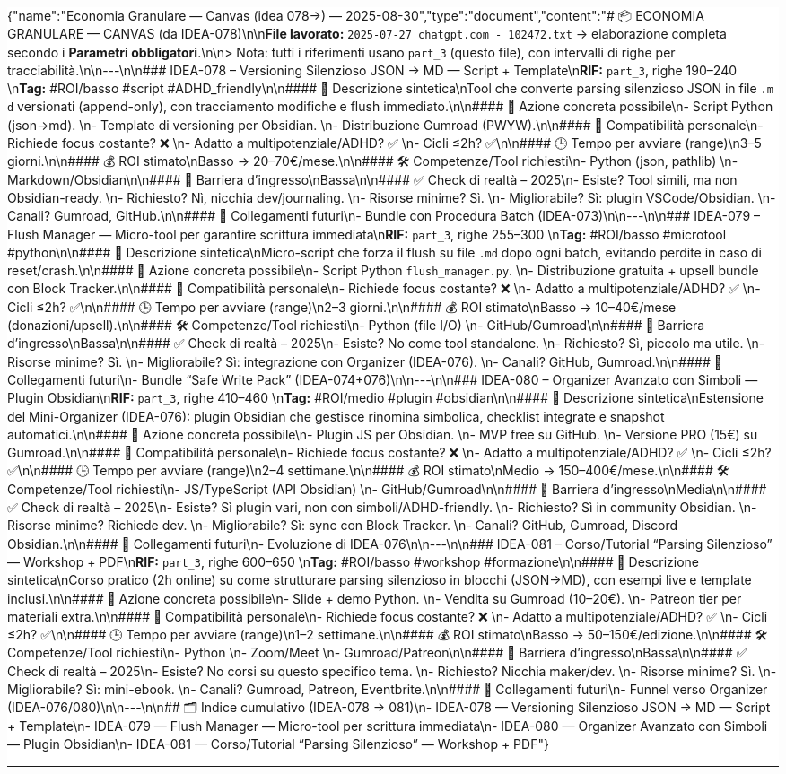 {"name":"Economia Granulare — Canvas (idea 078→) — 2025-08-30","type":"document","content":"# 📦 ECONOMIA GRANULARE — CANVAS (da IDEA-078)\n\n**File lavorato:** `2025-07-27 chatgpt.com - 102472.txt` → elaborazione completa secondo i **Parametri obbligatori**.\n\n> Nota: tutti i riferimenti usano `part_3` (questo file), con intervalli di righe per tracciabilità.\n\n---\n\n### IDEA-078 – Versioning Silenzioso JSON → MD — Script + Template\n**RIF:** `part_3`, righe 190–240  \n**Tag:** #ROI/basso #script #ADHD_friendly\n\n#### 🔹 Descrizione sintetica\nTool che converte parsing silenzioso JSON in file `.md` versionati (append-only), con tracciamento modifiche e flush immediato.\n\n#### 🔸 Azione concreta possibile\n- Script Python (json→md).  \n- Template di versioning per Obsidian.  \n- Distribuzione Gumroad (PWYW).\n\n#### 🧠 Compatibilità personale\n- Richiede focus costante? ❌  \n- Adatto a multipotenziale/ADHD? ✅  \n- Cicli ≤2h? ✅\n\n#### 🕒 Tempo per avviare (range)\n3–5 giorni.\n\n#### 💰 ROI stimato\nBasso → 20–70€/mese.\n\n#### 🛠️ Competenze/Tool richiesti\n- Python (json, pathlib)  \n- Markdown/Obsidian\n\n#### 🧱 Barriera d’ingresso\nBassa\n\n#### ✅ Check di realtà – 2025\n- Esiste? Tool simili, ma non Obsidian-ready.  \n- Richiesto? Nì, nicchia dev/journaling.  \n- Risorse minime? Sì.  \n- Migliorabile? Sì: plugin VSCode/Obsidian.  \n- Canali? Gumroad, GitHub.\n\n#### 📎 Collegamenti futuri\n- Bundle con Procedura Batch (IDEA-073)\n\n---\n\n### IDEA-079 – Flush Manager — Micro-tool per garantire scrittura immediata\n**RIF:** `part_3`, righe 255–300  \n**Tag:** #ROI/basso #microtool #python\n\n#### 🔹 Descrizione sintetica\nMicro-script che forza il flush su file `.md` dopo ogni batch, evitando perdite in caso di reset/crash.\n\n#### 🔸 Azione concreta possibile\n- Script Python `flush_manager.py`.  \n- Distribuzione gratuita + upsell bundle con Block Tracker.\n\n#### 🧠 Compatibilità personale\n- Richiede focus costante? ❌  \n- Adatto a multipotenziale/ADHD? ✅  \n- Cicli ≤2h? ✅\n\n#### 🕒 Tempo per avviare (range)\n2–3 giorni.\n\n#### 💰 ROI stimato\nBasso → 10–40€/mese (donazioni/upsell).\n\n#### 🛠️ Competenze/Tool richiesti\n- Python (file I/O)  \n- GitHub/Gumroad\n\n#### 🧱 Barriera d’ingresso\nBassa\n\n#### ✅ Check di realtà – 2025\n- Esiste? No come tool standalone.  \n- Richiesto? Sì, piccolo ma utile.  \n- Risorse minime? Sì.  \n- Migliorabile? Sì: integrazione con Organizer (IDEA-076).  \n- Canali? GitHub, Gumroad.\n\n#### 📎 Collegamenti futuri\n- Bundle “Safe Write Pack” (IDEA-074+076)\n\n---\n\n### IDEA-080 – Organizer Avanzato con Simboli — Plugin Obsidian\n**RIF:** `part_3`, righe 410–460  \n**Tag:** #ROI/medio #plugin #obsidian\n\n#### 🔹 Descrizione sintetica\nEstensione del Mini-Organizer (IDEA-076): plugin Obsidian che gestisce rinomina simbolica, checklist integrate e snapshot automatici.\n\n#### 🔸 Azione concreta possibile\n- Plugin JS per Obsidian.  \n- MVP free su GitHub.  \n- Versione PRO (15€) su Gumroad.\n\n#### 🧠 Compatibilità personale\n- Richiede focus costante? ❌  \n- Adatto a multipotenziale/ADHD? ✅  \n- Cicli ≤2h? ✅\n\n#### 🕒 Tempo per avviare (range)\n2–4 settimane.\n\n#### 💰 ROI stimato\nMedio → 150–400€/mese.\n\n#### 🛠️ Competenze/Tool richiesti\n- JS/TypeScript (API Obsidian)  \n- GitHub/Gumroad\n\n#### 🧱 Barriera d’ingresso\nMedia\n\n#### ✅ Check di realtà – 2025\n- Esiste? Sì plugin vari, non con simboli/ADHD-friendly.  \n- Richiesto? Sì in community Obsidian.  \n- Risorse minime? Richiede dev.  \n- Migliorabile? Sì: sync con Block Tracker.  \n- Canali? GitHub, Gumroad, Discord Obsidian.\n\n#### 📎 Collegamenti futuri\n- Evoluzione di IDEA-076\n\n---\n\n### IDEA-081 – Corso/Tutorial “Parsing Silenzioso” — Workshop + PDF\n**RIF:** `part_3`, righe 600–650  \n**Tag:** #ROI/basso #workshop #formazione\n\n#### 🔹 Descrizione sintetica\nCorso pratico (2h online) su come strutturare parsing silenzioso in blocchi (JSON→MD), con esempi live e template inclusi.\n\n#### 🔸 Azione concreta possibile\n- Slide + demo Python.  \n- Vendita su Gumroad (10–20€).  \n- Patreon tier per materiali extra.\n\n#### 🧠 Compatibilità personale\n- Richiede focus costante? ❌  \n- Adatto a multipotenziale/ADHD? ✅  \n- Cicli ≤2h? ✅\n\n#### 🕒 Tempo per avviare (range)\n1–2 settimane.\n\n#### 💰 ROI stimato\nBasso → 50–150€/edizione.\n\n#### 🛠️ Competenze/Tool richiesti\n- Python  \n- Zoom/Meet  \n- Gumroad/Patreon\n\n#### 🧱 Barriera d’ingresso\nBassa\n\n#### ✅ Check di realtà – 2025\n- Esiste? No corsi su questo specifico tema.  \n- Richiesto? Nicchia maker/dev.  \n- Risorse minime? Sì.  \n- Migliorabile? Sì: mini-ebook.  \n- Canali? Gumroad, Patreon, Eventbrite.\n\n#### 📎 Collegamenti futuri\n- Funnel verso Organizer (IDEA-076/080)\n\n---\n\n## 🗂️ Indice cumulativo (IDEA-078 → 081)\n- IDEA-078 — Versioning Silenzioso JSON → MD — Script + Template\n- IDEA-079 — Flush Manager — Micro-tool per scrittura immediata\n- IDEA-080 — Organizer Avanzato con Simboli — Plugin Obsidian\n- IDEA-081 — Corso/Tutorial “Parsing Silenzioso” — Workshop + PDF"}

---